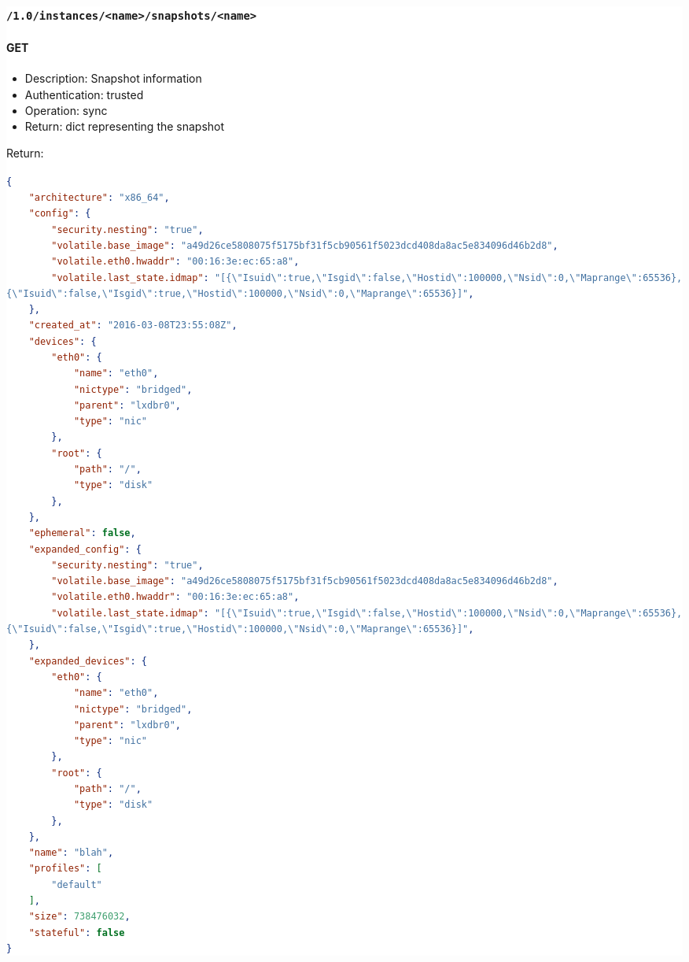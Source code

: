 ### `/1.0/instances/<name>/snapshots/<name>`
#### GET
 * Description: Snapshot information
 * Authentication: trusted
 * Operation: sync
 * Return: dict representing the snapshot

Return:

```json
{
    "architecture": "x86_64",
    "config": {
        "security.nesting": "true",
        "volatile.base_image": "a49d26ce5808075f5175bf31f5cb90561f5023dcd408da8ac5e834096d46b2d8",
        "volatile.eth0.hwaddr": "00:16:3e:ec:65:a8",
        "volatile.last_state.idmap": "[{\"Isuid\":true,\"Isgid\":false,\"Hostid\":100000,\"Nsid\":0,\"Maprange\":65536},{\"Isuid\":false,\"Isgid\":true,\"Hostid\":100000,\"Nsid\":0,\"Maprange\":65536}]",
    },
    "created_at": "2016-03-08T23:55:08Z",
    "devices": {
        "eth0": {
            "name": "eth0",
            "nictype": "bridged",
            "parent": "lxdbr0",
            "type": "nic"
        },
        "root": {
            "path": "/",
            "type": "disk"
        },
    },
    "ephemeral": false,
    "expanded_config": {
        "security.nesting": "true",
        "volatile.base_image": "a49d26ce5808075f5175bf31f5cb90561f5023dcd408da8ac5e834096d46b2d8",
        "volatile.eth0.hwaddr": "00:16:3e:ec:65:a8",
        "volatile.last_state.idmap": "[{\"Isuid\":true,\"Isgid\":false,\"Hostid\":100000,\"Nsid\":0,\"Maprange\":65536},{\"Isuid\":false,\"Isgid\":true,\"Hostid\":100000,\"Nsid\":0,\"Maprange\":65536}]",
    },
    "expanded_devices": {
        "eth0": {
            "name": "eth0",
            "nictype": "bridged",
            "parent": "lxdbr0",
            "type": "nic"
        },
        "root": {
            "path": "/",
            "type": "disk"
        },
    },
    "name": "blah",
    "profiles": [
        "default"
    ],
    "size": 738476032,
    "stateful": false
}
```
